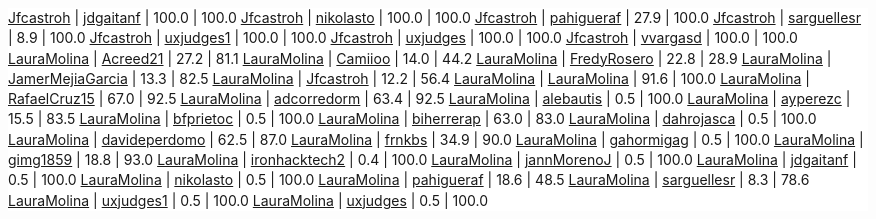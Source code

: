 [Jfcastroh](http://www.ironhacks.com/preview/Jfcastroh/webapp_phase3/index.html) | [jdgaitanf](http://www.ironhacks.com/preview/jdgaitanf/webapp_phase4/index.html) | 100.0 | 100.0
[Jfcastroh](http://www.ironhacks.com/preview/Jfcastroh/webapp_phase3/index.html) | [nikolasto](http://www.ironhacks.com/preview/nikolasto/webapp_phase4/index.html) | 100.0 | 100.0
[Jfcastroh](http://www.ironhacks.com/preview/Jfcastroh/webapp_phase3/index.html) | [pahigueraf](http://www.ironhacks.com/preview/pahigueraf/webapp_phase4/index.html) | 27.9 | 100.0
[Jfcastroh](http://www.ironhacks.com/preview/Jfcastroh/webapp_phase3/index.html) | [sarguellesr](http://www.ironhacks.com/preview/sarguellesr/webapp_phase4/index.html) | 8.9 | 100.0
[Jfcastroh](http://www.ironhacks.com/preview/Jfcastroh/webapp_phase3/index.html) | [uxjudges1](http://www.ironhacks.com/preview/uxjudges1/webapp_phase4/index.html) | 100.0 | 100.0
[Jfcastroh](http://www.ironhacks.com/preview/Jfcastroh/webapp_phase3/index.html) | [uxjudges](http://www.ironhacks.com/preview/uxjudges/webapp_phase4/index.html) | 100.0 | 100.0
[Jfcastroh](http://www.ironhacks.com/preview/Jfcastroh/webapp_phase3/index.html) | [vvargasd](http://www.ironhacks.com/preview/vvargasd/webapp_phase4/index.html) | 100.0 | 100.0
[LauraMolina](http://www.ironhacks.com/preview/LauraMolina/webapp_phase3/index.html) | [Acreed21](http://www.ironhacks.com/preview/Acreed21/webapp_phase4/index.html) | 27.2 | 81.1
[LauraMolina](http://www.ironhacks.com/preview/LauraMolina/webapp_phase3/index.html) | [Camiioo](http://www.ironhacks.com/preview/Camiioo/webapp_phase4/index.html) | 14.0 | 44.2
[LauraMolina](http://www.ironhacks.com/preview/LauraMolina/webapp_phase3/index.html) | [FredyRosero](http://www.ironhacks.com/preview/FredyRosero/webapp_phase4/index.html) | 22.8 | 28.9
[LauraMolina](http://www.ironhacks.com/preview/LauraMolina/webapp_phase3/index.html) | [JamerMejiaGarcia](http://www.ironhacks.com/preview/JamerMejiaGarcia/webapp_phase4/index.html) | 13.3 | 82.5
[LauraMolina](http://www.ironhacks.com/preview/LauraMolina/webapp_phase3/index.html) | [Jfcastroh](http://www.ironhacks.com/preview/Jfcastroh/webapp_phase4/index.html) | 12.2 | 56.4
[LauraMolina](http://www.ironhacks.com/preview/LauraMolina/webapp_phase3/index.html) | [LauraMolina](http://www.ironhacks.com/preview/LauraMolina/webapp_phase4/index.html) | 91.6 | 100.0
[LauraMolina](http://www.ironhacks.com/preview/LauraMolina/webapp_phase3/index.html) | [RafaelCruz15](http://www.ironhacks.com/preview/RafaelCruz15/webapp_phase4/index.html) | 67.0 | 92.5
[LauraMolina](http://www.ironhacks.com/preview/LauraMolina/webapp_phase3/index.html) | [adcorredorm](http://www.ironhacks.com/preview/adcorredorm/webapp_phase4/index.html) | 63.4 | 92.5
[LauraMolina](http://www.ironhacks.com/preview/LauraMolina/webapp_phase3/index.html) | [alebautis](http://www.ironhacks.com/preview/alebautis/webapp_phase4/index.html) | 0.5 | 100.0
[LauraMolina](http://www.ironhacks.com/preview/LauraMolina/webapp_phase3/index.html) | [ayperezc](http://www.ironhacks.com/preview/ayperezc/webapp_phase4/index.html) | 15.5 | 83.5
[LauraMolina](http://www.ironhacks.com/preview/LauraMolina/webapp_phase3/index.html) | [bfprietoc](http://www.ironhacks.com/preview/bfprietoc/webapp_phase4/index.html) | 0.5 | 100.0
[LauraMolina](http://www.ironhacks.com/preview/LauraMolina/webapp_phase3/index.html) | [biherrerap](http://www.ironhacks.com/preview/biherrerap/webapp_phase4/index.html) | 63.0 | 83.0
[LauraMolina](http://www.ironhacks.com/preview/LauraMolina/webapp_phase3/index.html) | [dahrojasca](http://www.ironhacks.com/preview/dahrojasca/webapp_phase4/index.html) | 0.5 | 100.0
[LauraMolina](http://www.ironhacks.com/preview/LauraMolina/webapp_phase3/index.html) | [davideperdomo](http://www.ironhacks.com/preview/davideperdomo/webapp_phase4/index.html) | 62.5 | 87.0
[LauraMolina](http://www.ironhacks.com/preview/LauraMolina/webapp_phase3/index.html) | [frnkbs](http://www.ironhacks.com/preview/frnkbs/webapp_phase4/index.html) | 34.9 | 90.0
[LauraMolina](http://www.ironhacks.com/preview/LauraMolina/webapp_phase3/index.html) | [gahormigag](http://www.ironhacks.com/preview/gahormigag/webapp_phase4/index.html) | 0.5 | 100.0
[LauraMolina](http://www.ironhacks.com/preview/LauraMolina/webapp_phase3/index.html) | [gimg1859](http://www.ironhacks.com/preview/gimg1859/webapp_phase4/index.html) | 18.8 | 93.0
[LauraMolina](http://www.ironhacks.com/preview/LauraMolina/webapp_phase3/index.html) | [ironhacktech2](http://www.ironhacks.com/preview/ironhacktech2/webapp_phase4/index.html) | 0.4 | 100.0
[LauraMolina](http://www.ironhacks.com/preview/LauraMolina/webapp_phase3/index.html) | [jannMorenoJ](http://www.ironhacks.com/preview/jannMorenoJ/webapp_phase4/index.html) | 0.5 | 100.0
[LauraMolina](http://www.ironhacks.com/preview/LauraMolina/webapp_phase3/index.html) | [jdgaitanf](http://www.ironhacks.com/preview/jdgaitanf/webapp_phase4/index.html) | 0.5 | 100.0
[LauraMolina](http://www.ironhacks.com/preview/LauraMolina/webapp_phase3/index.html) | [nikolasto](http://www.ironhacks.com/preview/nikolasto/webapp_phase4/index.html) | 0.5 | 100.0
[LauraMolina](http://www.ironhacks.com/preview/LauraMolina/webapp_phase3/index.html) | [pahigueraf](http://www.ironhacks.com/preview/pahigueraf/webapp_phase4/index.html) | 18.6 | 48.5
[LauraMolina](http://www.ironhacks.com/preview/LauraMolina/webapp_phase3/index.html) | [sarguellesr](http://www.ironhacks.com/preview/sarguellesr/webapp_phase4/index.html) | 8.3 | 78.6
[LauraMolina](http://www.ironhacks.com/preview/LauraMolina/webapp_phase3/index.html) | [uxjudges1](http://www.ironhacks.com/preview/uxjudges1/webapp_phase4/index.html) | 0.5 | 100.0
[LauraMolina](http://www.ironhacks.com/preview/LauraMolina/webapp_phase3/index.html) | [uxjudges](http://www.ironhacks.com/preview/uxjudges/webapp_phase4/index.html) | 0.5 | 100.0